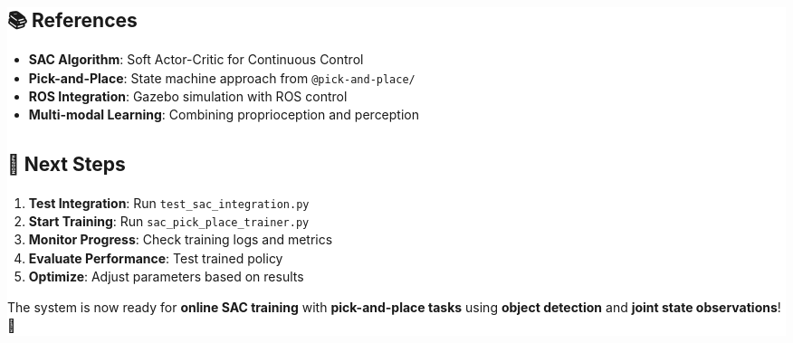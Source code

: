 ## 📚 **References**

- **SAC Algorithm**: Soft Actor-Critic for Continuous Control
- **Pick-and-Place**: State machine approach from `@pick-and-place/`
- **ROS Integration**: Gazebo simulation with ROS control
- **Multi-modal Learning**: Combining proprioception and perception

## 🎉 **Next Steps**

1. **Test Integration**: Run `test_sac_integration.py`
2. **Start Training**: Run `sac_pick_place_trainer.py`
3. **Monitor Progress**: Check training logs and metrics
4. **Evaluate Performance**: Test trained policy
5. **Optimize**: Adjust parameters based on results

The system is now ready for **online SAC training** with **pick-and-place tasks** using **object detection** and **joint state observations**! 🚀
